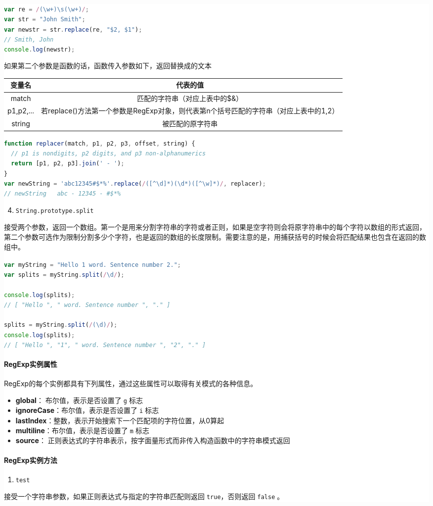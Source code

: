 ```javascript
var re = /(\w+)\s(\w+)/;
var str = "John Smith";
var newstr = str.replace(re, "$2, $1");
// Smith, John
console.log(newstr);
```

如果第二个参数是函数的话，函数传入参数如下，返回替换成的文本

变量名 | 代表的值
:--: | :--:
match | 匹配的字符串（对应上表中的$&）
p1,p2,... | 若replace()方法第一个参数是RegExp对象，则代表第n个括号匹配的字符串（对应上表中的$1,$2）
string | 被匹配的原字符串

```javascript
function replacer(match, p1, p2, p3, offset, string) {
  // p1 is nondigits, p2 digits, and p3 non-alphanumerics
  return [p1, p2, p3].join(' - ');
}
var newString = 'abc12345#$*%'.replace(/([^\d]*)(\d*)([^\w]*)/, replacer);
// newString   abc - 12345 - #$*%
```

4. `String.prototype.split`

接受两个参数，返回一个数组。第一个是用来分割字符串的字符或者正则，如果是空字符则会将原字符串中的每个字符以数组的形式返回，第二个参数可选作为限制分割多少个字符，也是返回的数组的长度限制。需要注意的是，用捕获括号的时候会将匹配结果也包含在返回的数组中。

```javascript
var myString = "Hello 1 word. Sentence number 2.";
var splits = myString.split(/\d/);

console.log(splits);
// [ "Hello ", " word. Sentence number ", "." ]

splits = myString.split(/(\d)/);
console.log(splits);
// [ "Hello ", "1", " word. Sentence number ", "2", "." ]
```

#### RegExp实例属性

RegExp的每个实例都具有下列属性，通过这些属性可以取得有关模式的各种信息。

* **global**： 布尔值，表示是否设置了 `g` 标志
* **ignoreCase**：布尔值，表示是否设置了 `i` 标志
* **lastIndex**：整数，表示开始搜索下一个匹配项的字符位置，从0算起
* **multiline**：布尔值，表示是否设置了 `m` 标志
* **source**： 正则表达式的字符串表示，按字面量形式而非传入构造函数中的字符串模式返回

#### RegExp实例方法

1. `test`

接受一个字符串参数，如果正则表达式与指定的字符串匹配则返回 `true`，否则返回 `false` 。
